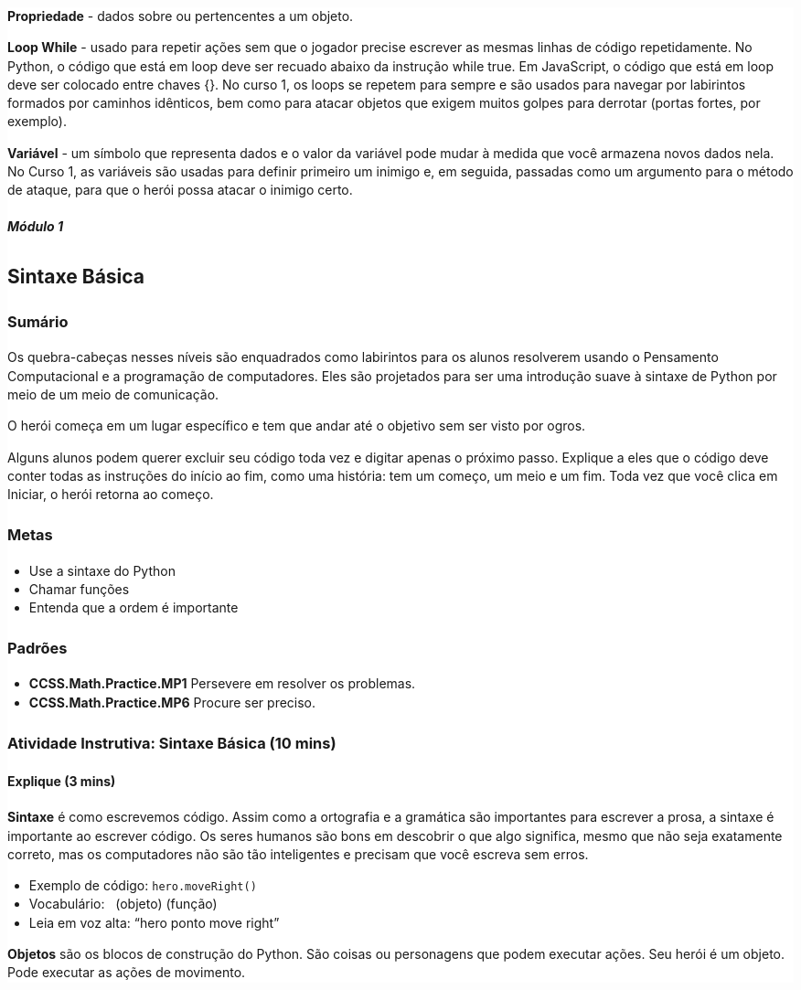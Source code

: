 **Propriedade** - dados sobre ou pertencentes a um objeto.

**Loop While** - usado para repetir ações sem que o jogador precise escrever as mesmas linhas de código repetidamente. No Python, o código que está em loop deve ser recuado abaixo da instrução while true. Em JavaScript, o código que está em loop deve ser colocado entre chaves {}. No curso 1, os loops se repetem para sempre e são usados para navegar por labirintos formados por caminhos idênticos, bem como para atacar objetos que exigem muitos golpes para derrotar (portas fortes, por exemplo).

**Variável** - um símbolo que representa dados e o valor da variável pode mudar à medida que você armazena novos dados nela. No Curso 1, as variáveis são usadas para definir primeiro um inimigo e, em seguida, passadas como um argumento para o método de ataque, para que o herói possa atacar o inimigo certo.

##### Módulo 1
<a name="basic-syntax"></a>
## Sintaxe Básica 
### Sumário

Os quebra-cabeças nesses níveis são enquadrados como labirintos para os alunos resolverem usando o Pensamento Computacional e a programação de computadores. Eles são projetados para ser uma introdução suave à sintaxe de Python por meio de um meio de comunicação. 

O herói começa em um lugar específico e tem que andar até o objetivo sem ser visto por ogros. 

Alguns alunos podem querer excluir seu código toda vez e digitar apenas o próximo passo. Explique a eles que o código deve conter todas as instruções do início ao fim, como uma história: tem um começo, um meio e um fim. Toda vez que você clica em Iniciar, o herói retorna ao começo. 

### Metas

- Use a sintaxe do Python
- Chamar funções
- Entenda que a ordem é importante

### Padrões 

- **CCSS.Math.Practice.MP1** Persevere em resolver os problemas.
- **CCSS.Math.Practice.MP6** Procure ser preciso.

### Atividade Instrutiva: Sintaxe Básica (10 mins)

#### Explique (3 mins)

**Sintaxe** é como escrevemos código. Assim como a ortografia e a gramática são importantes para escrever a prosa, a sintaxe é importante ao escrever código. Os seres humanos são bons em descobrir o que algo significa, mesmo que não seja exatamente correto, mas os computadores não são tão inteligentes e precisam que você escreva sem erros. 

- Exemplo de código: `hero.moveRight()`
- Vocabulário:   (objeto) (função)
- Leia em voz alta: “hero ponto move right”

**Objetos** são os blocos de construção do Python. São coisas ou personagens que podem executar ações. Seu herói é um objeto. Pode executar as ações de movimento.
